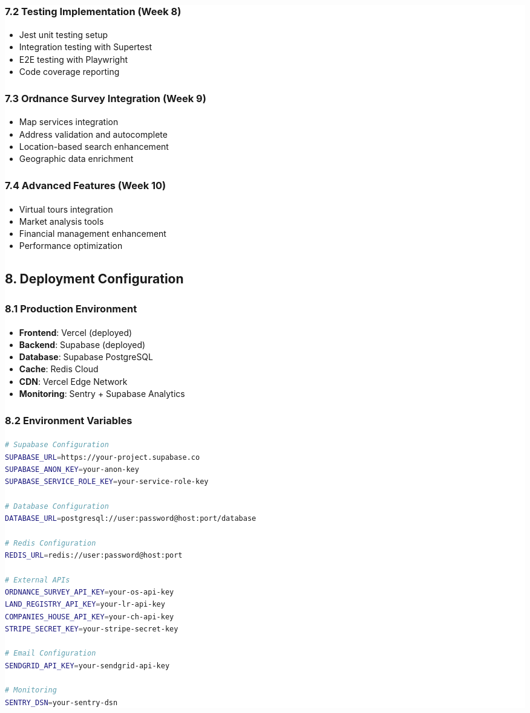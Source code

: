 ### 7.2 Testing Implementation (Week 8)
- Jest unit testing setup
- Integration testing with Supertest
- E2E testing with Playwright
- Code coverage reporting

### 7.3 Ordnance Survey Integration (Week 9)
- Map services integration
- Address validation and autocomplete
- Location-based search enhancement
- Geographic data enrichment

### 7.4 Advanced Features (Week 10)
- Virtual tours integration
- Market analysis tools
- Financial management enhancement
- Performance optimization

## 8. Deployment Configuration

### 8.1 Production Environment
- **Frontend**: Vercel (deployed)
- **Backend**: Supabase (deployed)
- **Database**: Supabase PostgreSQL
- **Cache**: Redis Cloud
- **CDN**: Vercel Edge Network
- **Monitoring**: Sentry + Supabase Analytics

### 8.2 Environment Variables
```bash
# Supabase Configuration
SUPABASE_URL=https://your-project.supabase.co
SUPABASE_ANON_KEY=your-anon-key
SUPABASE_SERVICE_ROLE_KEY=your-service-role-key

# Database Configuration
DATABASE_URL=postgresql://user:password@host:port/database

# Redis Configuration
REDIS_URL=redis://user:password@host:port

# External APIs
ORDNANCE_SURVEY_API_KEY=your-os-api-key
LAND_REGISTRY_API_KEY=your-lr-api-key
COMPANIES_HOUSE_API_KEY=your-ch-api-key
STRIPE_SECRET_KEY=your-stripe-secret-key

# Email Configuration
SENDGRID_API_KEY=your-sendgrid-api-key

# Monitoring
SENTRY_DSN=your-sentry-dsn
```
